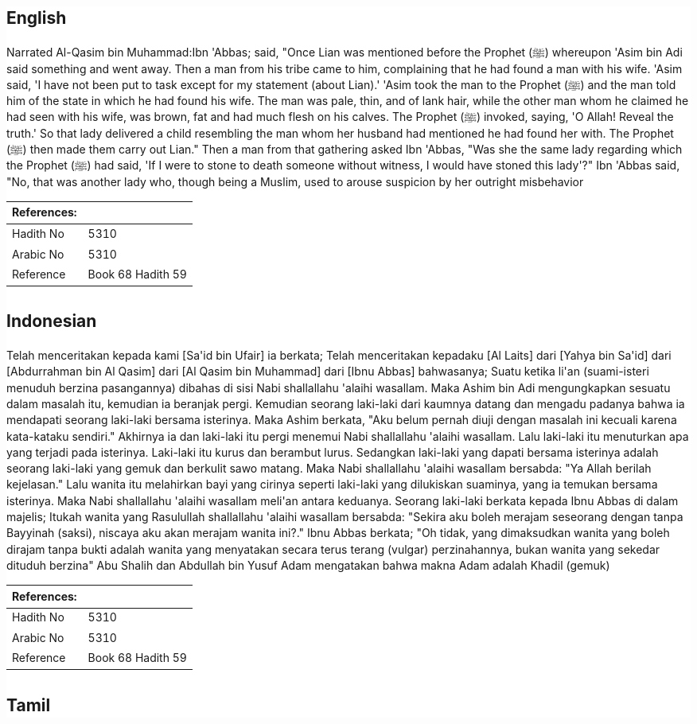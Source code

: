 ## English


<div dir="ltr" lang="en" style={{fontSize:'larger',backgroundColor:'#f8f9fa',padding:20}}>
Narrated Al-Qasim bin Muhammad:Ibn 'Abbas; said, "Once Lian was mentioned before the Prophet (ﷺ) whereupon 'Asim bin Adi said something and went away. Then a man from his tribe came to him, complaining that he had found a man with his wife. 'Asim said, 'I have not been put to task except for my statement (about Lian).' 'Asim took the man to the Prophet (ﷺ) and the man told him of the state in which he had found his wife. The man was pale, thin, and of lank hair, while the other man whom he claimed he had seen with his wife, was brown, fat and had much flesh on his calves. The Prophet (ﷺ) invoked, saying, 'O Allah! Reveal the truth.' So that lady delivered a child resembling the man whom her husband had mentioned he had found her with. The Prophet (ﷺ) then made them carry out Lian." Then a man from that gathering asked Ibn 'Abbas, "Was she the same lady regarding which the Prophet (ﷺ) had said, 'If I were to stone to death someone without witness, I would have stoned this lady'?" Ibn 'Abbas said, "No, that was another lady who, though being a Muslim, used to arouse suspicion by her outright misbehavior
</div>
<div style={{backgroundColor:'#f8f9fa',padding:20, marginBottom: 10}}><table> <thead> <tr> <th>References:</th> <th></th> </tr> </thead> <tbody><tr><td>Hadith No</td><td>5310</td></tr><tr><td>Arabic No</td><td>5310</td></tr><tr><td>Reference</td><td>Book 68 Hadith 59</td></tr></tbody></table></div>

## Indonesian


<div dir="ltr" lang="id" style={{fontSize:'larger',backgroundColor:'#f8f9fa',padding:20}}>
Telah menceritakan kepada kami [Sa'id bin Ufair] ia berkata; Telah menceritakan kepadaku [Al Laits] dari [Yahya bin Sa'id] dari [Abdurrahman bin Al Qasim] dari [Al Qasim bin Muhammad] dari [Ibnu Abbas] bahwasanya; Suatu ketika li'an (suami-isteri menuduh berzina pasangannya) dibahas di sisi Nabi shallallahu 'alaihi wasallam. Maka Ashim bin Adi mengungkapkan sesuatu dalam masalah itu, kemudian ia beranjak pergi. Kemudian seorang laki-laki dari kaumnya datang dan mengadu padanya bahwa ia mendapati seorang laki-laki bersama isterinya. Maka Ashim berkata, "Aku belum pernah diuji dengan masalah ini kecuali karena kata-kataku sendiri." Akhirnya ia dan laki-laki itu pergi menemui Nabi shallallahu 'alaihi wasallam. Lalu laki-laki itu menuturkan apa yang terjadi pada isterinya. Laki-laki itu kurus dan berambut lurus. Sedangkan laki-laki yang dapati bersama isterinya adalah seorang laki-laki yang gemuk dan berkulit sawo matang. Maka Nabi shallallahu 'alaihi wasallam bersabda: "Ya Allah berilah kejelasan." Lalu wanita itu melahirkan bayi yang cirinya seperti laki-laki yang dilukiskan suaminya, yang ia temukan bersama isterinya. Maka Nabi shallallahu 'alaihi wasallam meli'an antara keduanya. Seorang laki-laki berkata kepada Ibnu Abbas di dalam majelis; Itukah wanita yang Rasulullah shallallahu 'alaihi wasallam bersabda: "Sekira aku boleh merajam seseorang dengan tanpa Bayyinah (saksi), niscaya aku akan merajam wanita ini?." Ibnu Abbas berkata; "Oh tidak, yang dimaksudkan wanita yang boleh dirajam tanpa bukti adalah wanita yang menyatakan secara terus terang (vulgar) perzinahannya, bukan wanita yang sekedar dituduh berzina" Abu Shalih dan Abdullah bin Yusuf Adam mengatakan bahwa makna Adam adalah Khadil (gemuk)
</div>
<div style={{backgroundColor:'#f8f9fa',padding:20, marginBottom: 10}}><table> <thead> <tr> <th>References:</th> <th></th> </tr> </thead> <tbody><tr><td>Hadith No</td><td>5310</td></tr><tr><td>Arabic No</td><td>5310</td></tr><tr><td>Reference</td><td>Book 68 Hadith 59</td></tr></tbody></table></div>

## Tamil

